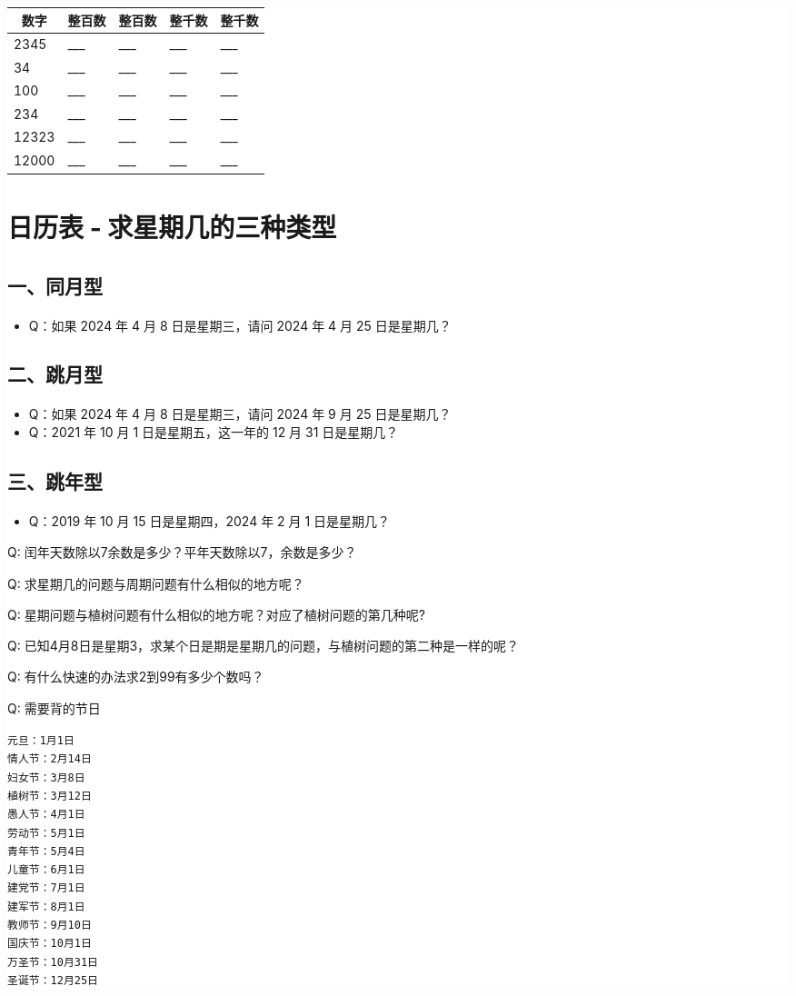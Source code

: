 |数字|整百数|整百数|整千数|整千数|
|----|----|----|----|----|
|2345|___|___|___|___|
|34|___|___|___|___|
|100|___|___|___|___|
|234|___|___|___|___|
|12323|___|___|___|___|
|12000|___|___|___|___|

# 日历表 - 求星期几的三种类型

## 一、同月型
- Q：如果 2024 年 4 月 8 日是星期三，请问 2024 年 4 月 25 日是星期几？

## 二、跳月型
- Q：如果 2024 年 4 月 8 日是星期三，请问 2024 年 9 月 25 日是星期几？
- Q：2021 年 10 月 1 日是星期五，这一年的 12 月 31 日是星期几？

## 三、跳年型
- Q：2019 年 10 月 15 日是星期四，2024 年 2 月 1 日是星期几？

Q: 闰年天数除以7余数是多少？平年天数除以7，余数是多少？

Q: 求星期几的问题与周期问题有什么相似的地方呢？

Q: 星期问题与植树问题有什么相似的地方呢？对应了植树问题的第几种呢?

Q: 已知4月8日是星期3，求某个日是期是星期几的问题，与植树问题的第二种是一样的呢？

Q: 有什么快速的办法求2到99有多少个数吗？

Q: 需要背的节日

```
元旦：1月1日
情人节：2月14日
妇女节：3月8日
植树节：3月12日
愚人节：4月1日
劳动节：5月1日
青年节：5月4日
儿童节：6月1日
建党节：7月1日
建军节：8月1日
教师节：9月10日
国庆节：10月1日
万圣节：10月31日
圣诞节：12月25日
```
